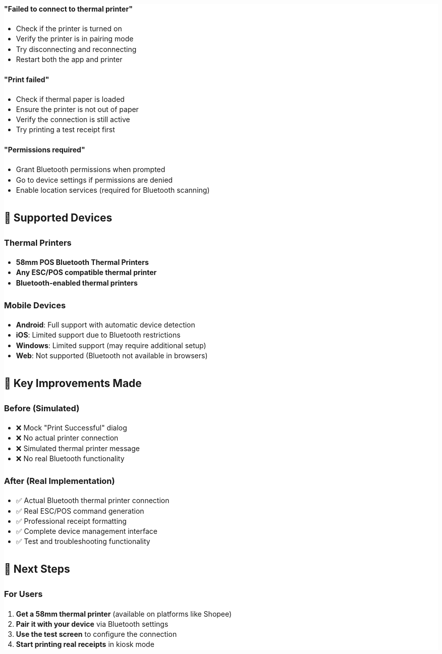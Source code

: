#### "Failed to connect to thermal printer"
- Check if the printer is turned on
- Verify the printer is in pairing mode
- Try disconnecting and reconnecting
- Restart both the app and printer

#### "Print failed"
- Check if thermal paper is loaded
- Ensure the printer is not out of paper
- Verify the connection is still active
- Try printing a test receipt first

#### "Permissions required"
- Grant Bluetooth permissions when prompted
- Go to device settings if permissions are denied
- Enable location services (required for Bluetooth scanning)

## 📱 Supported Devices

### Thermal Printers
- **58mm POS Bluetooth Thermal Printers**
- **Any ESC/POS compatible thermal printer**
- **Bluetooth-enabled thermal printers**

### Mobile Devices
- **Android**: Full support with automatic device detection
- **iOS**: Limited support due to Bluetooth restrictions
- **Windows**: Limited support (may require additional setup)
- **Web**: Not supported (Bluetooth not available in browsers)

## 🎯 Key Improvements Made

### Before (Simulated)
- ❌ Mock "Print Successful" dialog
- ❌ No actual printer connection
- ❌ Simulated thermal printer message
- ❌ No real Bluetooth functionality

### After (Real Implementation)
- ✅ Actual Bluetooth thermal printer connection
- ✅ Real ESC/POS command generation
- ✅ Professional receipt formatting
- ✅ Complete device management interface
- ✅ Test and troubleshooting functionality

## 🚀 Next Steps

### For Users
1. **Get a 58mm thermal printer** (available on platforms like Shopee)
2. **Pair it with your device** via Bluetooth settings
3. **Use the test screen** to configure the connection
4. **Start printing real receipts** in kiosk mode
